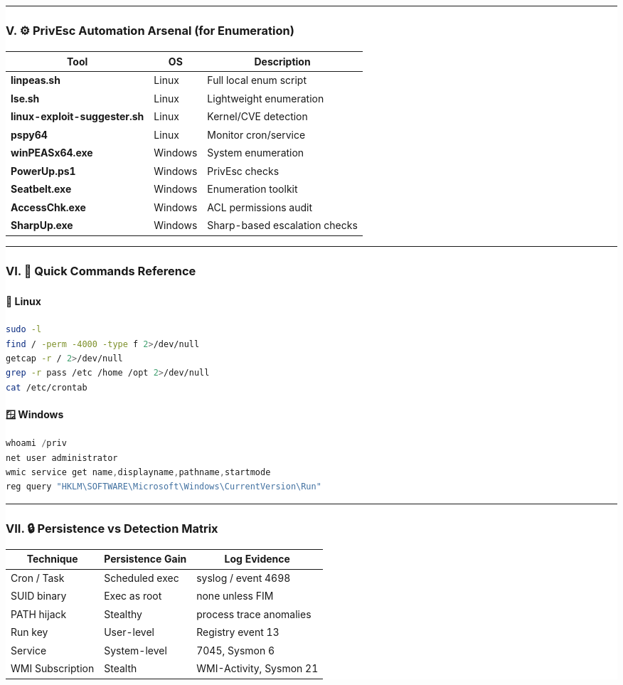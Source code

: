 ***

### V. ⚙️ PrivEsc Automation Arsenal (for Enumeration)

| Tool                           | OS      | Description                   |
| ------------------------------ | ------- | ----------------------------- |
| **linpeas.sh**                 | Linux   | Full local enum script        |
| **lse.sh**                     | Linux   | Lightweight enumeration       |
| **linux-exploit-suggester.sh** | Linux   | Kernel/CVE detection          |
| **pspy64**                     | Linux   | Monitor cron/service          |
| **winPEASx64.exe**             | Windows | System enumeration            |
| **PowerUp.ps1**                | Windows | PrivEsc checks                |
| **Seatbelt.exe**               | Windows | Enumeration toolkit           |
| **AccessChk.exe**              | Windows | ACL permissions audit         |
| **SharpUp.exe**                | Windows | Sharp-based escalation checks |

***

### VI. 🧰 Quick Commands Reference

#### 🐧 Linux

```bash
sudo -l
find / -perm -4000 -type f 2>/dev/null
getcap -r / 2>/dev/null
grep -r pass /etc /home /opt 2>/dev/null
cat /etc/crontab
```

#### 🪟 Windows

```powershell
whoami /priv
net user administrator
wmic service get name,displayname,pathname,startmode
reg query "HKLM\SOFTWARE\Microsoft\Windows\CurrentVersion\Run"
```

***

### VII. 🔒 Persistence vs Detection Matrix

| Technique        | Persistence Gain | Log Evidence            |
| ---------------- | ---------------- | ----------------------- |
| Cron / Task      | Scheduled exec   | syslog / event 4698     |
| SUID binary      | Exec as root     | none unless FIM         |
| PATH hijack      | Stealthy         | process trace anomalies |
| Run key          | User-level       | Registry event 13       |
| Service          | System-level     | 7045, Sysmon 6          |
| WMI Subscription | Stealth          | WMI-Activity, Sysmon 21 |
